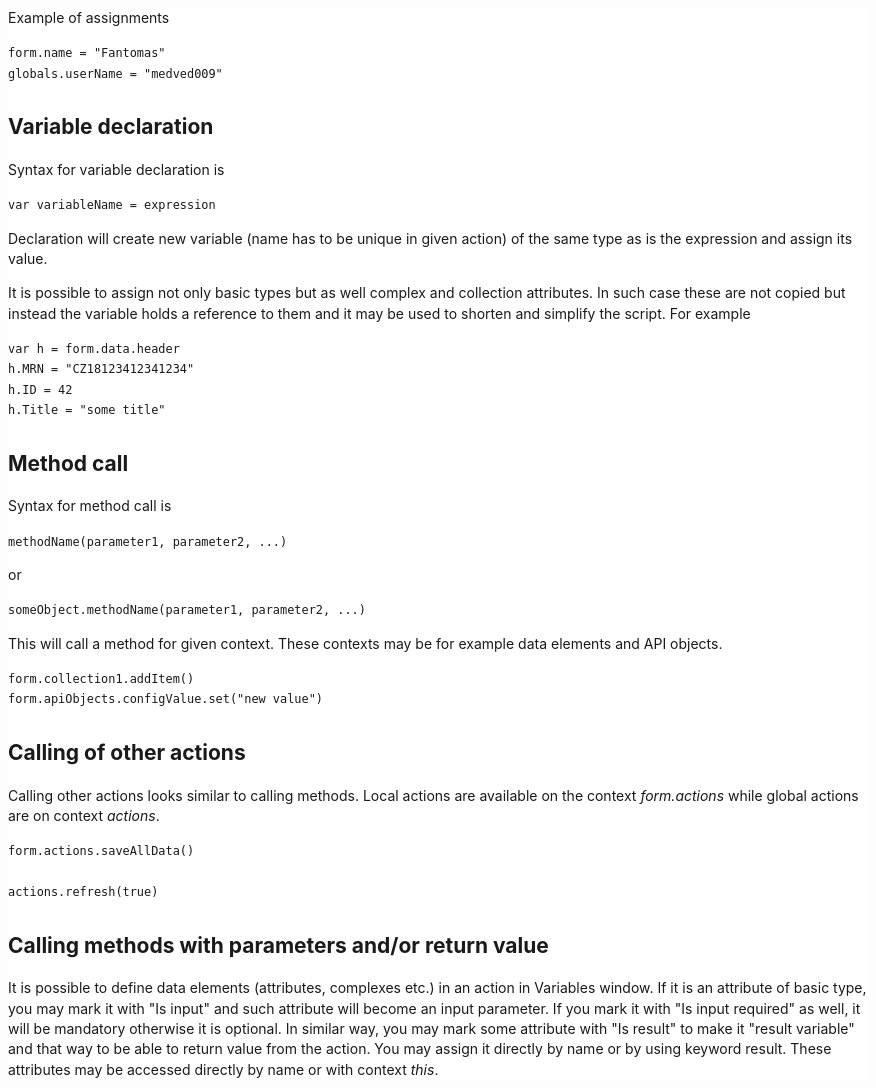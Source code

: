 Example of assignments

    form.name = "Fantomas"
    globals.userName = "medved009"

## Variable declaration

Syntax for variable declaration is

    var variableName = expression

Declaration will create new variable (name has to be unique in given
action) of the same type as is the expression and assign its value.

It is possible to assign not only basic types but as well complex and
collection attributes. In such case these are not copied but instead the
variable holds a reference to them and it may be used to shorten and
simplify the script. For example

    var h = form.data.header
    h.MRN = "CZ18123412341234"
    h.ID = 42
    h.Title = "some title"

## Method call

Syntax for method call is

    methodName(parameter1, parameter2, ...)

or

    someObject.methodName(parameter1, parameter2, ...)

This will call a method for given context. These contexts may be for
example data elements and API objects.

    form.collection1.addItem()
    form.apiObjects.configValue.set("new value")

## Calling of other actions

Calling other actions looks similar to calling methods. Local actions
are available on the context _form.actions_ while global actions are on
context _actions_.

    form.actions.saveAllData()

    actions.refresh(true)

## Calling methods with parameters and/or return value

It is possible to define data elements (attributes, complexes etc.) in
an action in Variables window. If it is an attribute of basic type, you
may mark it with "Is input" and such attribute will become an input
parameter. If you mark it with "Is input required" as well, it will be
mandatory otherwise it is optional. In similar way, you may mark some
attribute with "Is result" to make it "result variable" and that way to
be able to return value from the action. You may assign it directly by
name or by using keyword result. These attributes may be accessed
directly by name or with context _this_.
